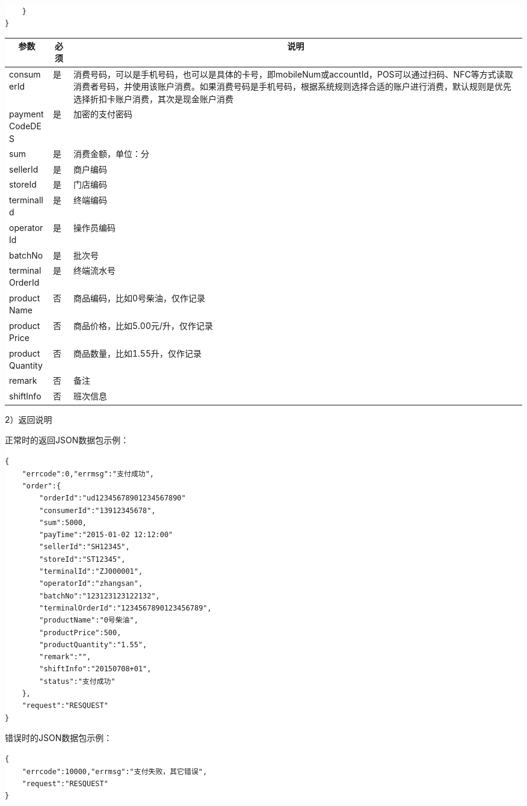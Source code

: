         }
    }


参数|必须|说明
------|------|-------
consumerId|是|消费号码，可以是手机号码，也可以是具体的卡号，即mobileNum或accountId，POS可以通过扫码、NFC等方式读取消费者号码，并使用该账户消费。如果消费号码是手机号码，根据系统规则选择合适的账户进行消费，默认规则是优先选择折扣卡账户消费，其次是现金账户消费
paymentCodeDES|是|加密的支付密码
sum|是|消费金额，单位：分
sellerId|是|商户编码
storeId|是|门店编码
terminalId|是|终端编码
operatorId|是|操作员编码
batchNo|是|批次号
terminalOrderId|是|终端流水号
productName|否|商品编码，比如0号柴油，仅作记录
productPrice|否|商品价格，比如5.00元/升，仅作记录
productQuantity|否|商品数量，比如1.55升，仅作记录
remark|否|备注
shiftInfo|否|班次信息

2）返回说明

正常时的返回JSON数据包示例：

    {
        "errcode":0,"errmsg":"支付成功", 
        "order":{
            "orderId":"ud12345678901234567890"
            "consumerId":"13912345678",
            "sum":5000,
            "payTime":"2015-01-02 12:12:00"
            "sellerId":"SH12345",
            "storeId":"ST12345",
            "terminalId":"ZJ000001",
            "operatorId":"zhangsan",
            "batchNo":"123123123122132",
            "terminalOrderId":"1234567890123456789",
            "productName":"0号柴油",
            "productPrice":500,
            "productQuantity":"1.55",
            "remark":"",
            "shiftInfo":"20150708+01",
            "status":"支付成功"
        },
        "request":"RESQUEST"
    }

错误时的JSON数据包示例：

    {
        "errcode":10000,"errmsg":"支付失败，其它错误",
        "request":"RESQUEST"
    }
